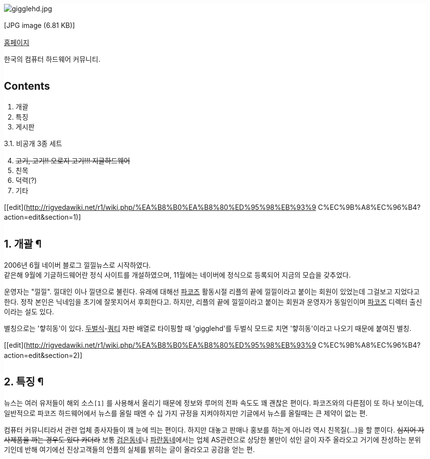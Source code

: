 ![gigglehd.jpg](//rv.wkcdn.net/http://rigvedawiki.net/r1/pds/gigglehd.jpg)

[JPG image (6.81 KB)]

[홈페이지](http://gigglehd.com/zbxe/)

한국의 컴퓨터 하드웨어 커뮤니티.

## Contents

    

1. 개괄 
2. 특징 
3. 게시판 
    

3.1. 비공개 3종 세트

4. <del>고기, 고기!! 오로지 고기!!! 지글하드웨어</del>
5. 친목 
6. 덕력(?) 
7. 기타 

[[edit](http://rigvedawiki.net/r1/wiki.php/%EA%B8%B0%EA%B8%80%ED%95%98%EB%93%9
C%EC%9B%A8%EC%96%B4?action=edit&section=1)]

## 1. 개괄 ¶

2006년 6월 네이버 블로그 낄낄뉴스로 시작하였다.  
같은해 9월에 기글하드웨어란 정식 사이트를 개설하였으며, 11월에는 네이버에 정식으로 등록되어 지금의 모습을 갖추었다.

  

운영자는 "낄낄". 낄대인 이나 낄댄으로 불린다. 유래에 대해선 [파코즈](%ED%8C%8C%EC%BD%94%EC%A6%88.md)
활동시절 리플의 끝에 낄낄이라고 붙이는 회원이 있었는데 그걸보고 지었다고 한다. 정작 본인은 닉네임을 초기에 잘못지어서 후회한다고. 하지만,
리플의 끝에 낄낄이라고 붙이는 회원과 운영자가 동일인이며 [파코즈](%ED%8C%8C%EC%BD%94%EC%A6%88.md) 디렉터
출신이라는 설도 있다.

  

별칭으로는 '햫히동'이 있다.
[두벌식](%EB%91%90%EB%B2%8C%EC%8B%9D.md)-[쿼티](%EC%BF%BC%ED%8B%B0.md) 자판 배열로
타이핑할 때 'gigglehd'를 두벌식 모드로 치면 '햫히동'이라고 나오기 때문에 붙여진 별칭.

  

[[edit](http://rigvedawiki.net/r1/wiki.php/%EA%B8%B0%EA%B8%80%ED%95%98%EB%93%9
C%EC%9B%A8%EC%96%B4?action=edit&section=2)]

## 2. 특징 ¶

뉴스는 여러 유저들이 해외 소스`[1]` 를 사용해서 올리기 때문에 정보와 루머의 전파 속도도 꽤 괜찮은 편이다. 파코즈와의 다른점이 또
하나 보이는데, 일반적으로 파코즈 하드웨어에서 뉴스를 올릴 때엔 수 십 가지 규정을 지켜야하지만 기글에서 뉴스를 올릴때는 큰 제약이 없는
편.

  

컴퓨터 커뮤니티라서 관련 업체 종사자들이 꽤 눈에 띄는 편이다. 하지만 대놓고 판매나 홍보를 하는게 아니라 역시 친목질(...)을 할
뿐이다. <del>심지어 자사제품을 까는 경우도 있다 카더라</del> 보통 [검은동네](%EC%BF%A8%EC%97%94%EC%A1%B0%EC%9D%B4.md)나 [파란동네](%ED%8C%8C%EC%BD%94%EC%A6%88.md)에서는 업체 AS관련으로 상당한 불만이 섞인 글이 자주 올라오고 거기에
찬성하는 분위기인데 반해 여기에선 진상고객들의 언플의 실체를 밝히는 글이 올라오고 공감을 얻는 편.
